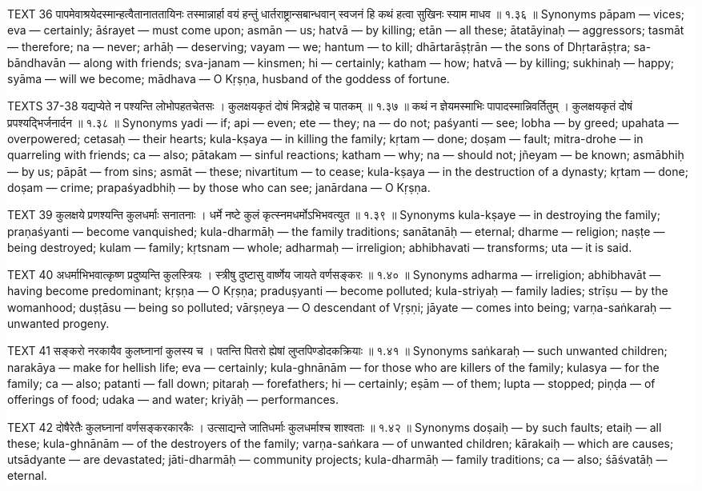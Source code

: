TEXT 36
पापमेवाश्रयेदस्मान्हत्वैतानाततायिनः
तस्मान्नार्हा वयं हन्तुं धार्तराष्ट्रान्सबान्धवान्
स्वजनं हि कथं हत्वा सुखिनः स्याम माधव ॥ १.३६ ॥
Synonyms
pāpam — vices; eva — certainly; āśrayet — must come upon; asmān — us; hatvā — by killing; etān — all these; ātatāyinaḥ — aggressors; tasmāt — therefore; na — never; arhāḥ — deserving; vayam — we; hantum — to kill; dhārtarāṣṭrān — the sons of Dhṛtarāṣṭra; sa-bāndhavān — along with friends; sva-janam — kinsmen; hi — certainly; katham — how; hatvā — by killing; sukhinaḥ — happy; syāma — will we become; mādhava — O Kṛṣṇa, husband of the goddess of fortune.

TEXTS 37-38
यद्यप्येते न पश्यन्ति लोभोपहतचेतसः ।
कुलक्षयकृतं दोषं मित्रद्रोहे च पातकम् ॥ १.३७ ॥
कथं न ज्ञेयमस्माभिः पापादस्मान्निवर्तितुम् ।
कुलक्षयकृतं दोषं प्रपश्यद्भिर्जनार्दन ॥ १.३८ ॥
Synonyms
yadi — if; api — even; ete — they; na — do not; paśyanti — see; lobha — by greed; upahata — overpowered; cetasaḥ — their hearts; kula-kṣaya — in killing the family; kṛtam — done; doṣam — fault; mitra-drohe — in quarreling with friends; ca — also; pātakam — sinful reactions; katham — why; na — should not; jñeyam — be known; asmābhiḥ — by us; pāpāt — from sins; asmāt — these; nivartitum — to cease; kula-kṣaya — in the destruction of a dynasty; kṛtam — done; doṣam — crime; prapaśyadbhiḥ — by those who can see; janārdana — O Kṛṣṇa.

TEXT 39
कुलक्षये प्रणश्यन्ति कुलधर्माः सनातनाः ।
धर्मे नष्टे कुलं कृत्स्नमधर्मोऽभिभवत्युत ॥ १.३९ ॥
Synonyms
kula-kṣaye — in destroying the family; praṇaśyanti — become vanquished; kula-dharmāḥ — the family traditions; sanātanāḥ — eternal; dharme — religion; naṣṭe — being destroyed; kulam — family; kṛtsnam — whole; adharmaḥ — irreligion; abhibhavati — transforms; uta — it is said.

TEXT 40
अधर्माभिभवात्कृष्ण प्रदुष्यन्ति कुलस्त्रियः ।
स्त्रीषु दुष्टासु वार्ष्णेय जायते वर्णसङ्करः ॥ १.४० ॥
Synonyms
adharma — irreligion; abhibhavāt — having become predominant; kṛṣṇa — O Kṛṣṇa; praduṣyanti — become polluted; kula-striyaḥ — family ladies; strīṣu — by the womanhood; duṣṭāsu — being so polluted; vārṣṇeya — O descendant of Vṛṣṇi; jāyate — comes into being; varṇa-saṅkaraḥ — unwanted progeny.

TEXT 41
सङ्करो नरकायैव कुलघ्नानां कुलस्य च ।
पतन्ति पितरो ह्येषां लुप्तपिण्डोदकक्रियाः ॥ १.४१ ॥
Synonyms
saṅkaraḥ — such unwanted children; narakāya — make for hellish life; eva — certainly; kula-ghnānām — for those who are killers of the family; kulasya — for the family; ca — also; patanti — fall down; pitaraḥ — forefathers; hi — certainly; eṣām — of them; lupta — stopped; piṇḍa — of offerings of food; udaka — and water; kriyāḥ — performances.

TEXT 42
दोषैरेतैः कुलघ्नानां वर्णसङ्करकारकैः ।
उत्साद्यन्ते जातिधर्माः कुलधर्माश्च शाश्वताः ॥ १.४२ ॥
Synonyms
doṣaiḥ — by such faults; etaiḥ — all these; kula-ghnānām — of the destroyers of the family; varṇa-saṅkara — of unwanted children; kārakaiḥ — which are causes; utsādyante — are devastated; jāti-dharmāḥ — community projects; kula-dharmāḥ — family traditions; ca — also; śāśvatāḥ — eternal.

